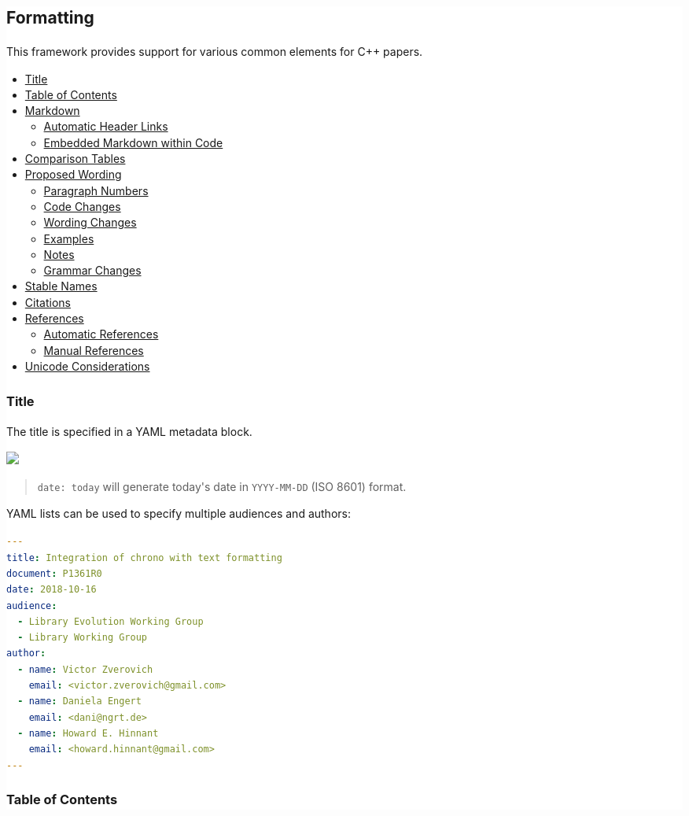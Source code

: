 ## Formatting

This framework provides support for various common elements for C++ papers.

- [Title](#title)
- [Table of Contents](#table-of-contents)
- [Markdown](#markdown)
  - [Automatic Header Links](#automatic-header-links)
  - [Embedded Markdown within Code](#embedded-markdown-within-code)
- [Comparison Tables](#comparison-tables)
- [Proposed Wording](#proposed-wording)
  - [Paragraph Numbers](#paragraph-numbers)
  - [Code Changes](#code-changes)
  - [Wording Changes](#wording-changes)
  - [Examples](#examples)
  - [Notes](#notes)
  - [Grammar Changes](#grammar-changes)
- [Stable Names](#stable-names)
- [Citations](#citations)
- [References](#references)
  - [Automatic References](#automatic-references)
  - [Manual References](#manual-references)
- [Unicode Considerations](#unicode-considerations)

### Title

The title is specified in a YAML metadata block.

![](img/title.png)

> `date: today` will generate today's date in `YYYY-MM-DD` (ISO 8601) format.

YAML lists can be used to specify multiple audiences and authors:

```yaml
---
title: Integration of chrono with text formatting
document: P1361R0
date: 2018-10-16
audience:
  - Library Evolution Working Group
  - Library Working Group
author:
  - name: Victor Zverovich
    email: <victor.zverovich@gmail.com>
  - name: Daniela Engert
    email: <dani@ngrt.de>
  - name: Howard E. Hinnant
    email: <howard.hinnant@gmail.com>
---
```

### Table of Contents

